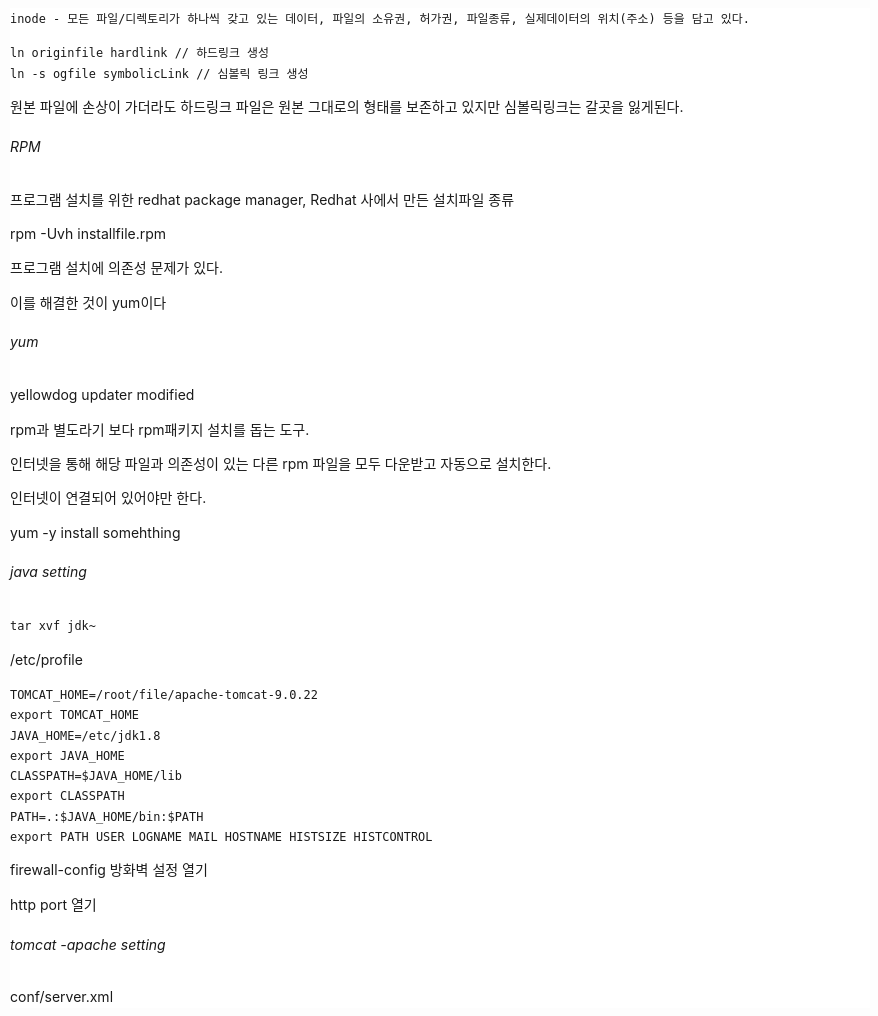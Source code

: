 

`inode - 모든 파일/디렉토리가 하나씩 갖고 있는 데이터, 파일의 소유권, 허가권, 파일종류, 실제데이터의 위치(주소) 등을 담고 있다.`

```
ln originfile hardlink // 하드링크 생성
ln -s ogfile symbolicLink // 심볼릭 링크 생성
```

원본 파일에 손상이 가더라도 하드링크 파일은 원본 그대로의 형태를 보존하고 있지만 심볼릭링크는 갈곳을 잃게된다.



###### RPM

프로그램 설치를 위한 redhat package manager, Redhat 사에서 만든 설치파일 종류

rpm -Uvh installfile.rpm

프로그램 설치에 의존성 문제가 있다. 

이를 해결한 것이 yum이다

###### yum

yellowdog updater modified

rpm과 별도라기 보다 rpm패키지 설치를 돕는 도구.

인터넷을 통해 해당 파일과 의존성이 있는 다른 rpm 파일을 모두 다운받고 자동으로 설치한다.

인터넷이 연결되어 있어야만 한다.

yum -y install somehthing



###### java setting

```
tar xvf jdk~
```

/etc/profile

```
TOMCAT_HOME=/root/file/apache-tomcat-9.0.22
export TOMCAT_HOME
JAVA_HOME=/etc/jdk1.8
export JAVA_HOME
CLASSPATH=$JAVA_HOME/lib
export CLASSPATH
PATH=.:$JAVA_HOME/bin:$PATH
export PATH USER LOGNAME MAIL HOSTNAME HISTSIZE HISTCONTROL

```

firewall-config 방화벽 설정 열기

http port 열기

###### tomcat -apache setting

conf/server.xml 
